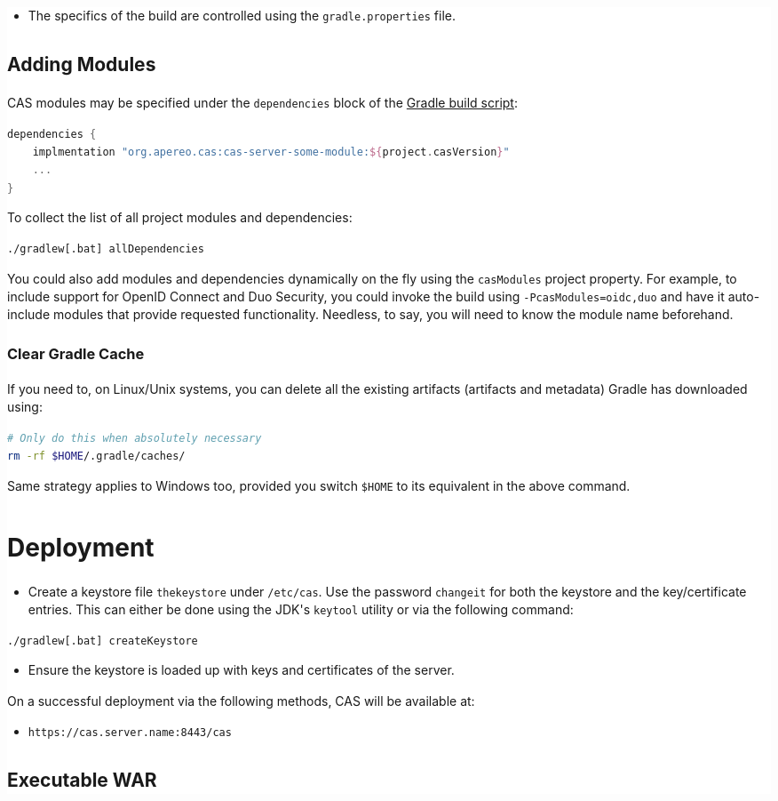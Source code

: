 - The specifics of the build are controlled using the `gradle.properties` file.

## Adding Modules

CAS modules may be specified under the `dependencies` block of the [Gradle build script](build.gradle):

```gradle
dependencies {
    implmentation "org.apereo.cas:cas-server-some-module:${project.casVersion}"
    ...
}
```

To collect the list of all project modules and dependencies:

```bash
./gradlew[.bat] allDependencies
```

You could also add modules and dependencies dynamically on the fly using the `casModules` project property. For example, to include support for OpenID Connect and Duo Security, you could invoke the build using `-PcasModules=oidc,duo` and have it auto-include modules that provide requested functionality. Needless, to say, you will need to know the module name beforehand.

### Clear Gradle Cache

If you need to, on Linux/Unix systems, you can delete all the existing artifacts (artifacts and metadata) Gradle has downloaded using:

```bash
# Only do this when absolutely necessary
rm -rf $HOME/.gradle/caches/
```

Same strategy applies to Windows too, provided you switch `$HOME` to its equivalent in the above command.

# Deployment

- Create a keystore file `thekeystore` under `/etc/cas`. Use the password `changeit` for both the keystore and the key/certificate entries. This can either be done using the JDK's `keytool` utility or via the following command:

```bash
./gradlew[.bat] createKeystore
```

- Ensure the keystore is loaded up with keys and certificates of the server.

On a successful deployment via the following methods, CAS will be available at:

* `https://cas.server.name:8443/cas`

## Executable WAR
